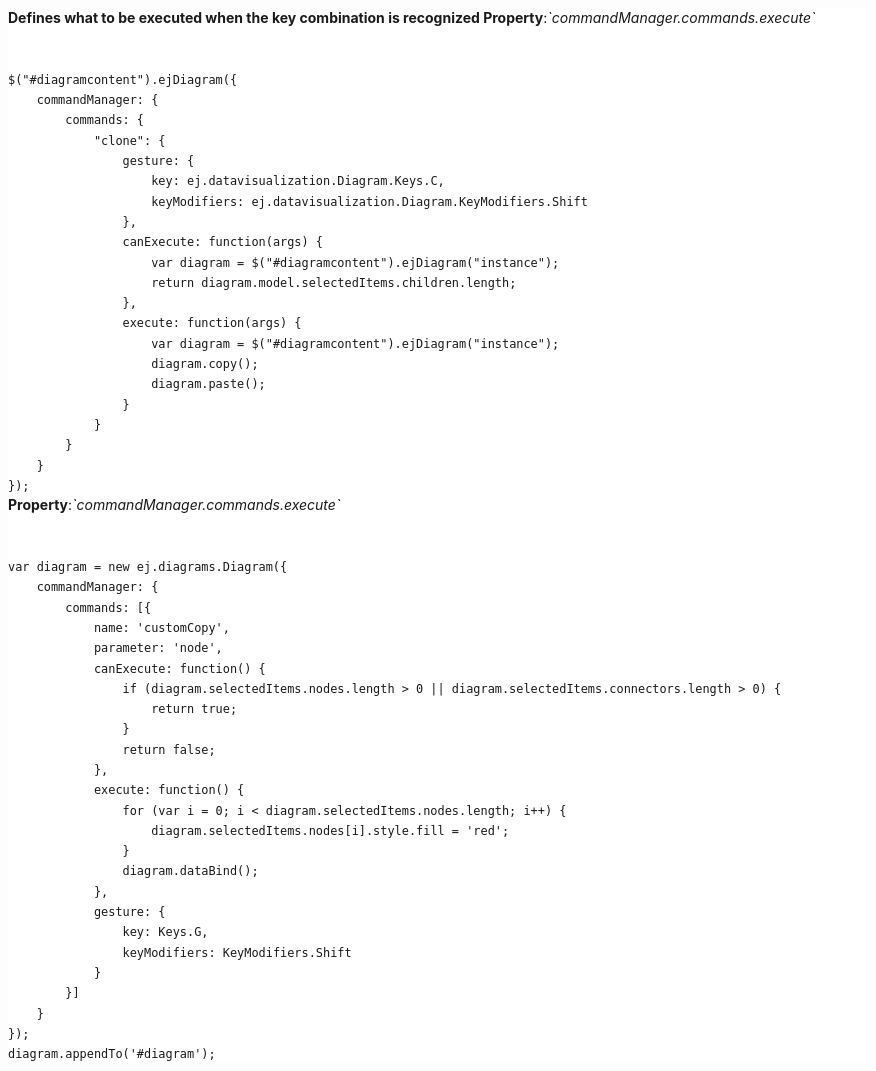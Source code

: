 <tr>
<td><b>Defines what to be executed when the key combination is recognized
</b></td>
<td>
<b>Property</b>:<i>`commandManager.commands.execute`</i>
</br>
</br>
<code>
$("#diagramcontent").ejDiagram({
    commandManager: {
        commands: {
            "clone": {
                gesture: {
                    key: ej.datavisualization.Diagram.Keys.C,
                    keyModifiers: ej.datavisualization.Diagram.KeyModifiers.Shift
                },
                canExecute: function(args) {
                    var diagram = $("#diagramcontent").ejDiagram("instance");
                    return diagram.model.selectedItems.children.length;
                },
                execute: function(args) {
                    var diagram = $("#diagramcontent").ejDiagram("instance");
                    diagram.copy();
                    diagram.paste();
                }
            }
        }
    }
});
</code>
</td>
<td>
<b>Property</b>:<i>`commandManager.commands.execute`</i>
</br>
</br>
<code>
var diagram = new ej.diagrams.Diagram({
    commandManager: {
        commands: [{
            name: 'customCopy',
            parameter: 'node',
            canExecute: function() {
                if (diagram.selectedItems.nodes.length > 0 || diagram.selectedItems.connectors.length > 0) {
                    return true;
                }
                return false;
            },
            execute: function() {
                for (var i = 0; i < diagram.selectedItems.nodes.length; i++) {
                    diagram.selectedItems.nodes[i].style.fill = 'red';
                }
                diagram.dataBind();
            },
            gesture: {
                key: Keys.G,
                keyModifiers: KeyModifiers.Shift
            }
        }]
    }
});
diagram.appendTo('#diagram');
</code></td>
</tr>
